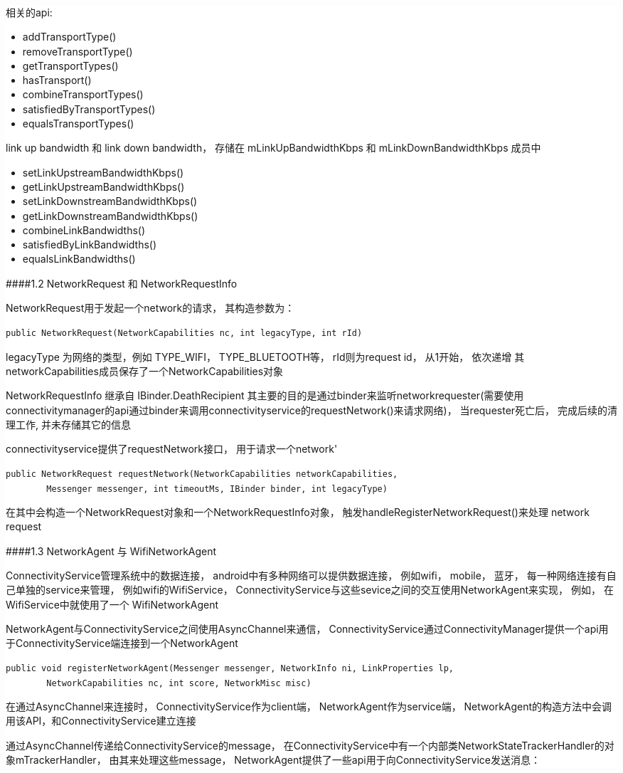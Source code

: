 相关的api:

+ addTransportType()
+ removeTransportType()
+ getTransportTypes()
+ hasTransport()
+ combineTransportTypes()
+ satisfiedByTransportTypes()
+ equalsTransportTypes()

link up bandwidth 和 link down bandwidth， 存储在 mLinkUpBandwidthKbps 和 mLinkDownBandwidthKbps 成员中

+ setLinkUpstreamBandwidthKbps()
+ getLinkUpstreamBandwidthKbps()
+ setLinkDownstreamBandwidthKbps()
+ getLinkDownstreamBandwidthKbps()
+ combineLinkBandwidths()
+ satisfiedByLinkBandwidths()
+ equalsLinkBandwidths()

####1.2 NetworkRequest 和 NetworkRequestInfo

NetworkRequest用于发起一个network的请求， 其构造参数为：

	public NetworkRequest(NetworkCapabilities nc, int legacyType, int rId)

legacyType 为网络的类型，例如 TYPE_WIFI， TYPE_BLUETOOTH等， rId则为request id， 从1开始， 依次递增
其networkCapabilities成员保存了一个NetworkCapabilities对象

NetworkRequestInfo 继承自 IBinder.DeathRecipient 其主要的目的是通过binder来监听networkrequester(需要使用connectivitymanager的api通过binder来调用connectivityservice的requestNetwork()来请求网络)， 当requester死亡后， 完成后续的清理工作, 并未存储其它的信息

connectivityservice提供了requestNetwork接口， 用于请求一个network'

	public NetworkRequest requestNetwork(NetworkCapabilities networkCapabilities,
            Messenger messenger, int timeoutMs, IBinder binder, int legacyType) 

在其中会构造一个NetworkRequest对象和一个NetworkRequestInfo对象， 触发handleRegisterNetworkRequest()来处理 network request

####1.3 NetworkAgent 与 WifiNetworkAgent

ConnectivityService管理系统中的数据连接， android中有多种网络可以提供数据连接， 例如wifi， mobile， 蓝牙， 每一种网络连接有自己单独的service来管理， 例如wifi的WifiService， ConnectivityService与这些sevice之间的交互使用NetworkAgent来实现， 例如， 在WifiService中就使用了一个 WifiNetworkAgent

NetworkAgent与ConnectivityService之间使用AsyncChannel来通信， ConnectivityService通过ConnectivityManager提供一个api用于ConnectivityService端连接到一个NetworkAgent

	public void registerNetworkAgent(Messenger messenger, NetworkInfo ni, LinkProperties lp,
            NetworkCapabilities nc, int score, NetworkMisc misc) 

在通过AsyncChannel来连接时， ConnectivityService作为client端， NetworkAgent作为service端， NetworkAgent的构造方法中会调用该API，和ConnectivityService建立连接

通过AsyncChannel传递给ConnectivityService的message， 在ConnectivityService中有一个内部类NetworkStateTrackerHandler的对象mTrackerHandler， 由其来处理这些message， 
NetworkAgent提供了一些api用于向ConnectivityService发送消息：
